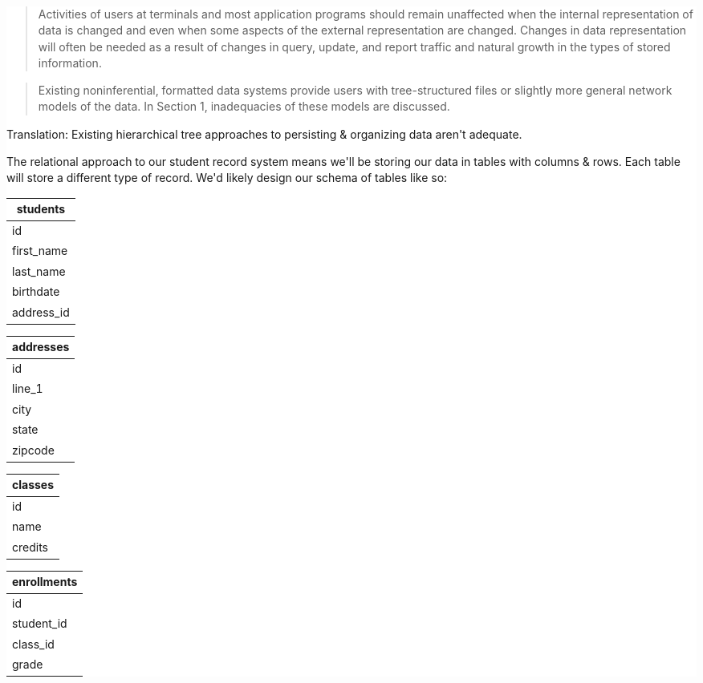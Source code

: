 > Activities of users at terminals and most application programs should remain unaffected when the internal representation of data is changed and even when some aspects of the external representation are changed. Changes in data representation will often be needed as a result of changes in query, update, and report traffic and natural growth in the types of stored information.

> Existing noninferential, formatted data systems provide users with tree-structured files or slightly more general network models of the data. In Section 1, inadequacies of these models are discussed.

Translation: Existing hierarchical tree approaches to persisting & organizing data aren't adequate.

The relational approach to our student record system means we'll be storing our data in tables with columns & rows. Each table will store a different type of record. We'd likely design our schema of tables like so:

| **students** |
| ------------ |
| id           |
| first_name   |
| last_name    |
| birthdate    |
| address_id   |

| **addresses** |
| ------------- |
| id            |
| line_1        |
| city          |
| state         |
| zipcode       |

| **classes** |
| ----------- |
| id          |
| name        |
| credits     |

| **enrollments** |
| --------------- |
| id              |
| student_id      |
| class_id        |
| grade           |

